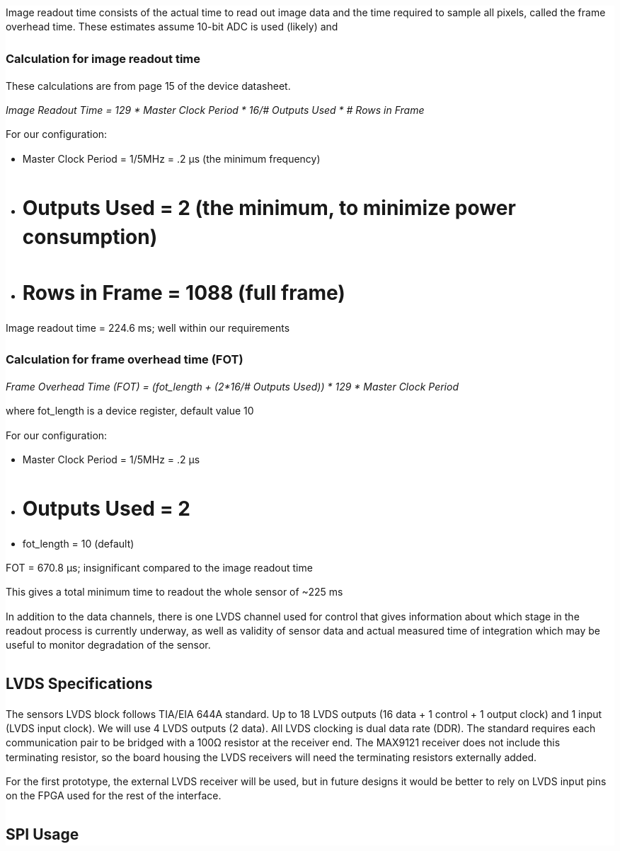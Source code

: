 Image readout time consists of the actual time to read out image data and the
time required to sample all pixels, called the frame overhead time. These
estimates assume 10-bit ADC is used (likely) and

### Calculation for image readout time

These calculations are from page 15 of the device datasheet.

*Image Readout Time = 129 * Master Clock Period * 16/# Outputs Used * # Rows in
Frame*

For our configuration:
* Master Clock Period = 1/5MHz = .2 µs (the minimum frequency)
* # Outputs Used = 2 (the minimum, to minimize power consumption)
* # Rows in Frame = 1088 (full frame)

Image readout time = 224.6 ms; well within our requirements

### Calculation for frame overhead time (FOT)

*Frame Overhead Time (FOT) = (fot_length + (2\*16/# Outputs Used)) * 129 *
Master Clock Period*

where fot_length is a device register, default value 10

For our configuration:
* Master Clock Period = 1/5MHz = .2 µs
* # Outputs Used = 2
* fot_length = 10 (default)

FOT = 670.8 µs; insignificant compared to the image readout time

This gives a total minimum time to readout the whole sensor of ~225 ms

In addition to the data channels, there is one LVDS channel used for control
that gives information about which stage in the readout process is currently
underway, as well as validity of sensor data and actual measured time of
integration which may be useful to monitor degradation of the sensor.

## LVDS Specifications 

The sensors LVDS block follows TIA/EIA 644A standard. Up to 18 LVDS outputs (16
data + 1 control + 1 output clock) and 1 input (LVDS input clock). We will use 4
LVDS outputs (2 data). All LVDS clocking is dual data rate (DDR). The standard
requires each communication pair to be bridged with a 100Ω resistor at the
receiver end. The MAX9121 receiver does not include this terminating resistor,
so the board housing the LVDS receivers will need the terminating resistors
externally added.

For the first prototype, the external LVDS receiver will be used, but in future
designs it would be better to rely on LVDS input pins on the FPGA used for the
rest of the interface.

## SPI Usage
